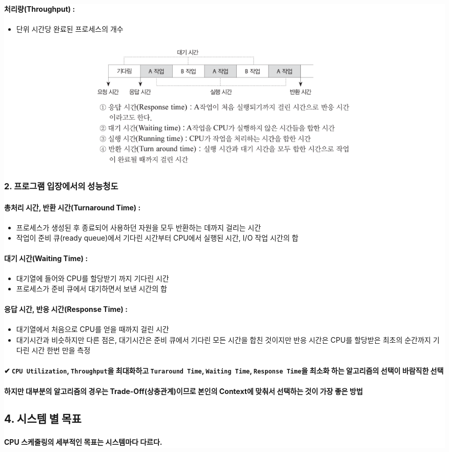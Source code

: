 #### **처리량(Throughput)** : 
- 단위 시간당 완료된 프로세스의 개수

<div align='center'>
    <img src="image/criteria.png" width="550px">
</div>

### 2. 프로그램 입장에서의 성능청도
#### **총처리 시간, 반환 시간(Turnaround Time)** : 
- 프로세스가 생성된 후 종료되어 사용하던 자원을 모두 반환하는 데까지 걸리는 시간
- 작업이 준비 큐(ready queue)에서 기다린 시간부터 CPU에서 실행된 시간, I/O 작업 시간의 합

#### **대기 시간(Waiting Time)** : 
- 대기열에 들어와 CPU를 할당받기 까지 기다린 시간
- 프로세스가 준비 큐에서 대기하면서 보낸 시간의 합

#### **응답 시간, 반응 시간(Response Time)** : 
- 대기열에서 처음으로 CPU를 얻을 때까지 걸린 시간
- 대기시간과 비슷하지만 다른 점은, 대기시간은 준비 큐에서 기다린 모든 시간을 합친 것이지만 반응 시간은 CPU를 할당받은 최초의 순간까지 기다린 시간 한번 만을 측정

#### ✔ `CPU Utilization`, `Throughput`을 최대화하고 `Turaround Time`, `Waiting Time`, `Response Time`을 최소화 하는 알고리즘의 선택이 바람직한 선택

#### 하지만 대부분의 알고리즘의 경우는 Trade-Off(상충관계)이므로 본인의 Context에 맞춰서 선택하는 것이 가장 좋은 방법


## 4. 시스템 별 목표
#### CPU 스케줄링의 세부적인 목표는 시스템마다 다르다.
